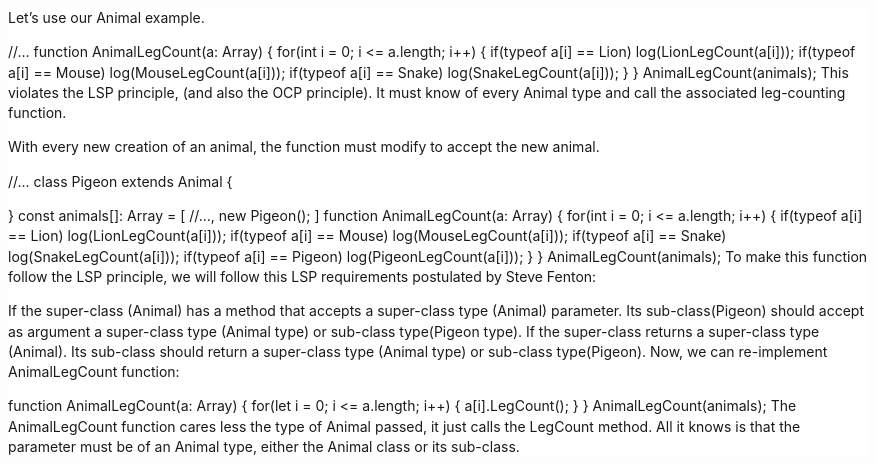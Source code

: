 Let’s use our Animal example.

//...
function AnimalLegCount(a: Array<Animal>) {
    for(int i = 0; i <= a.length; i++) {
        if(typeof a[i] == Lion)
            log(LionLegCount(a[i]));
        if(typeof a[i] == Mouse)
            log(MouseLegCount(a[i]));
        if(typeof a[i] == Snake)
            log(SnakeLegCount(a[i]));
    }
}
AnimalLegCount(animals);
This violates the LSP principle, (and also the OCP principle). It must know of every Animal type and call the associated leg-counting function.

With every new creation of an animal, the function must modify to accept the new animal.

//...
class Pigeon extends Animal {

}
const animals[]: Array<Animal> = [
    //...,
    new Pigeon();
]
function AnimalLegCount(a: Array<Animal>) {
    for(int i = 0; i <= a.length; i++) {
        if(typeof a[i] == Lion)
            log(LionLegCount(a[i]));
        if(typeof a[i] == Mouse)
            log(MouseLegCount(a[i]));
         if(typeof a[i] == Snake)
            log(SnakeLegCount(a[i]));
        if(typeof a[i] == Pigeon)
            log(PigeonLegCount(a[i]));
    }
}
AnimalLegCount(animals);
To make this function follow the LSP principle, we will follow this LSP requirements postulated by Steve Fenton:

If the super-class (Animal) has a method that accepts a super-class type (Animal) parameter. Its sub-class(Pigeon) should accept as argument a super-class type (Animal type) or sub-class type(Pigeon type).
If the super-class returns a super-class type (Animal). Its sub-class should return a super-class type (Animal type) or sub-class type(Pigeon).
Now, we can re-implement AnimalLegCount function:

function AnimalLegCount(a: Array<Animal>) {
    for(let i = 0; i <= a.length; i++) {
        a[i].LegCount();
    }
}
AnimalLegCount(animals);
The AnimalLegCount function cares less the type of Animal passed, it just calls the LegCount method. All it knows is that the parameter must be of an Animal type, either the Animal class or its sub-class.
